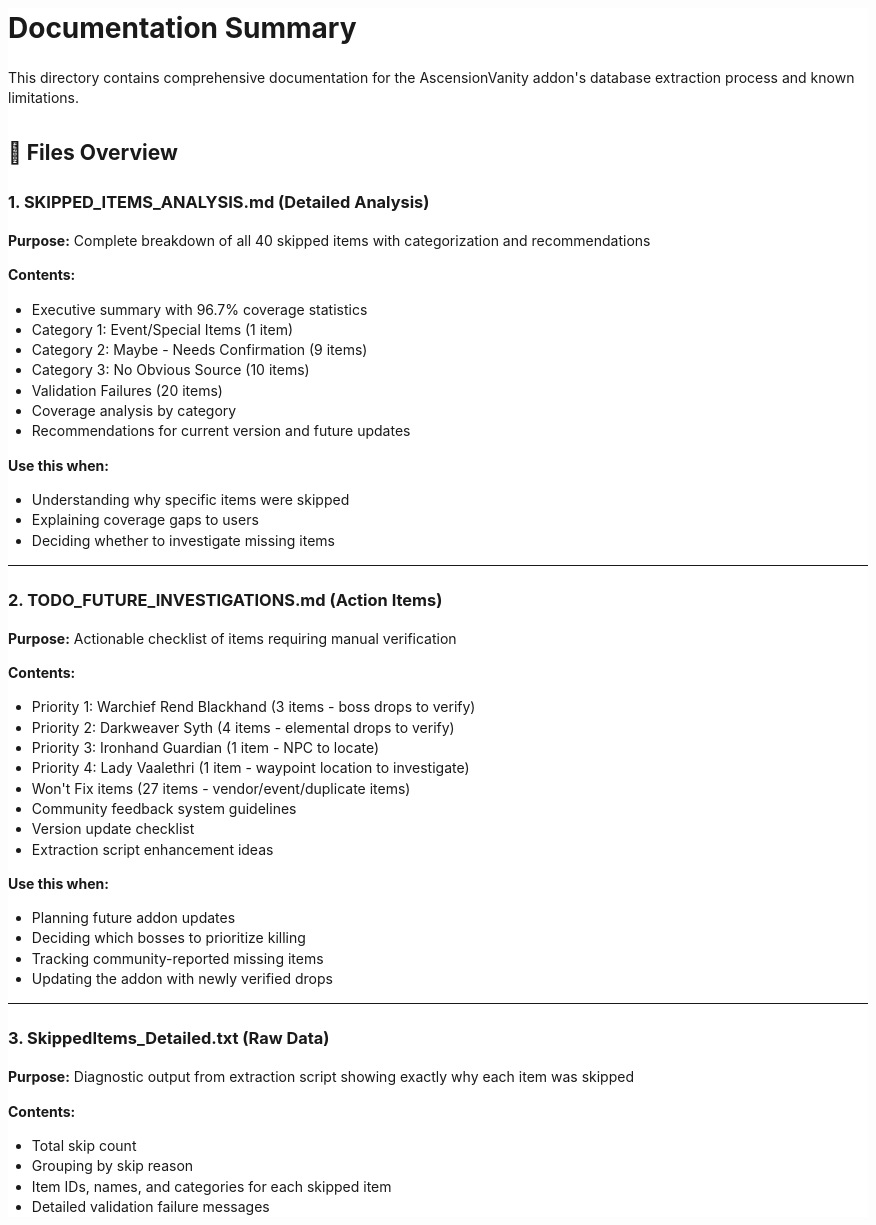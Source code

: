 # Documentation Summary

This directory contains comprehensive documentation for the AscensionVanity addon's database extraction process and known limitations.

## 📄 Files Overview

### 1. **SKIPPED_ITEMS_ANALYSIS.md** (Detailed Analysis)
**Purpose:** Complete breakdown of all 40 skipped items with categorization and recommendations

**Contents:**
- Executive summary with 96.7% coverage statistics
- Category 1: Event/Special Items (1 item)
- Category 2: Maybe - Needs Confirmation (9 items)
- Category 3: No Obvious Source (10 items)
- Validation Failures (20 items)
- Coverage analysis by category
- Recommendations for current version and future updates

**Use this when:**
- Understanding why specific items were skipped
- Explaining coverage gaps to users
- Deciding whether to investigate missing items

---

### 2. **TODO_FUTURE_INVESTIGATIONS.md** (Action Items)
**Purpose:** Actionable checklist of items requiring manual verification

**Contents:**
- Priority 1: Warchief Rend Blackhand (3 items - boss drops to verify)
- Priority 2: Darkweaver Syth (4 items - elemental drops to verify)
- Priority 3: Ironhand Guardian (1 item - NPC to locate)
- Priority 4: Lady Vaalethri (1 item - waypoint location to investigate)
- Won't Fix items (27 items - vendor/event/duplicate items)
- Community feedback system guidelines
- Version update checklist
- Extraction script enhancement ideas

**Use this when:**
- Planning future addon updates
- Deciding which bosses to prioritize killing
- Tracking community-reported missing items
- Updating the addon with newly verified drops

---

### 3. **SkippedItems_Detailed.txt** (Raw Data)
**Purpose:** Diagnostic output from extraction script showing exactly why each item was skipped

**Contents:**
- Total skip count
- Grouping by skip reason
- Item IDs, names, and categories for each skipped item
- Detailed validation failure messages
